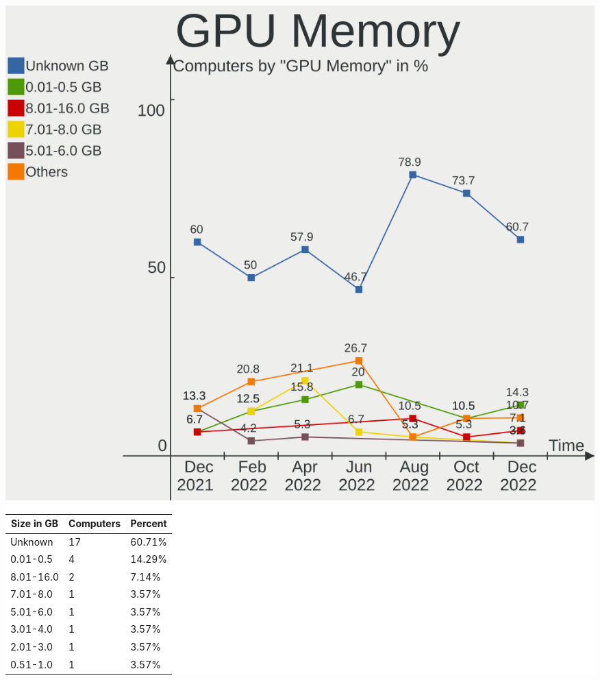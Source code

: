 ![GPU Memory](./All/images/line_chart/gpu_memory.svg)

| Size in GB | Computers | Percent |
|------------|-----------|---------|
| Unknown    | 17        | 60.71%  |
| 0.01-0.5   | 4         | 14.29%  |
| 8.01-16.0  | 2         | 7.14%   |
| 7.01-8.0   | 1         | 3.57%   |
| 5.01-6.0   | 1         | 3.57%   |
| 3.01-4.0   | 1         | 3.57%   |
| 2.01-3.0   | 1         | 3.57%   |
| 0.51-1.0   | 1         | 3.57%   |
